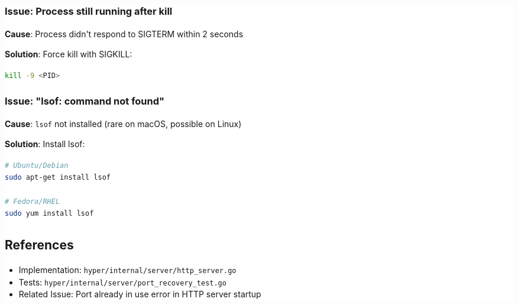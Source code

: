 ### Issue: Process still running after kill

**Cause**: Process didn't respond to SIGTERM within 2 seconds

**Solution**: Force kill with SIGKILL:
```bash
kill -9 <PID>
```

### Issue: "lsof: command not found"

**Cause**: `lsof` not installed (rare on macOS, possible on Linux)

**Solution**: Install lsof:
```bash
# Ubuntu/Debian
sudo apt-get install lsof

# Fedora/RHEL
sudo yum install lsof
```

## References

- Implementation: `hyper/internal/server/http_server.go`
- Tests: `hyper/internal/server/port_recovery_test.go`
- Related Issue: Port already in use error in HTTP server startup
